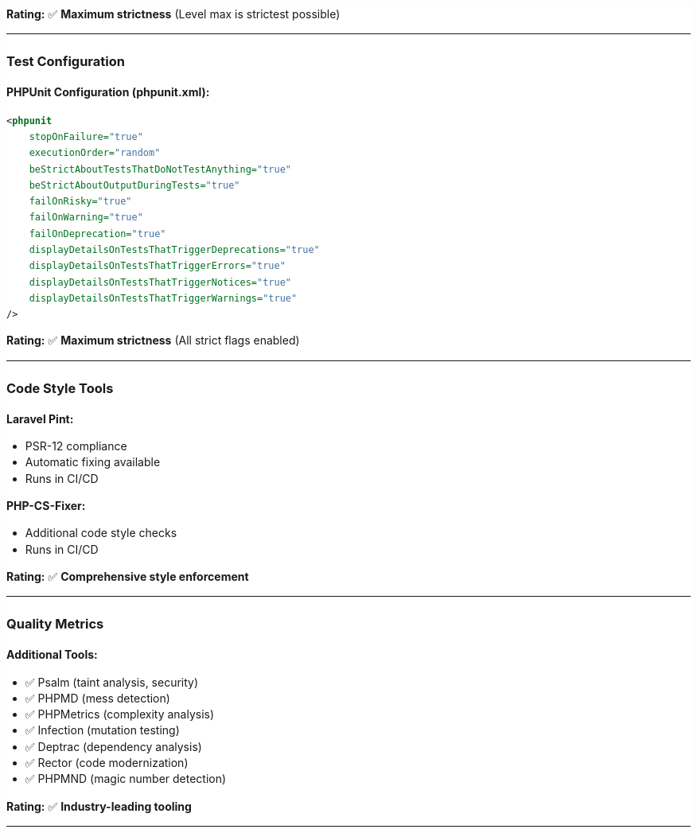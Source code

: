 **Rating:** ✅ **Maximum strictness** (Level max is strictest possible)

---

### Test Configuration

**PHPUnit Configuration (phpunit.xml):**
```xml
<phpunit
    stopOnFailure="true"
    executionOrder="random"
    beStrictAboutTestsThatDoNotTestAnything="true"
    beStrictAboutOutputDuringTests="true"
    failOnRisky="true"
    failOnWarning="true"
    failOnDeprecation="true"
    displayDetailsOnTestsThatTriggerDeprecations="true"
    displayDetailsOnTestsThatTriggerErrors="true"
    displayDetailsOnTestsThatTriggerNotices="true"
    displayDetailsOnTestsThatTriggerWarnings="true"
/>
```

**Rating:** ✅ **Maximum strictness** (All strict flags enabled)

---

### Code Style Tools

**Laravel Pint:**
- PSR-12 compliance
- Automatic fixing available
- Runs in CI/CD

**PHP-CS-Fixer:**
- Additional code style checks
- Runs in CI/CD

**Rating:** ✅ **Comprehensive style enforcement**

---

### Quality Metrics

**Additional Tools:**
- ✅ Psalm (taint analysis, security)
- ✅ PHPMD (mess detection)
- ✅ PHPMetrics (complexity analysis)
- ✅ Infection (mutation testing)
- ✅ Deptrac (dependency analysis)
- ✅ Rector (code modernization)
- ✅ PHPMND (magic number detection)

**Rating:** ✅ **Industry-leading tooling**

---